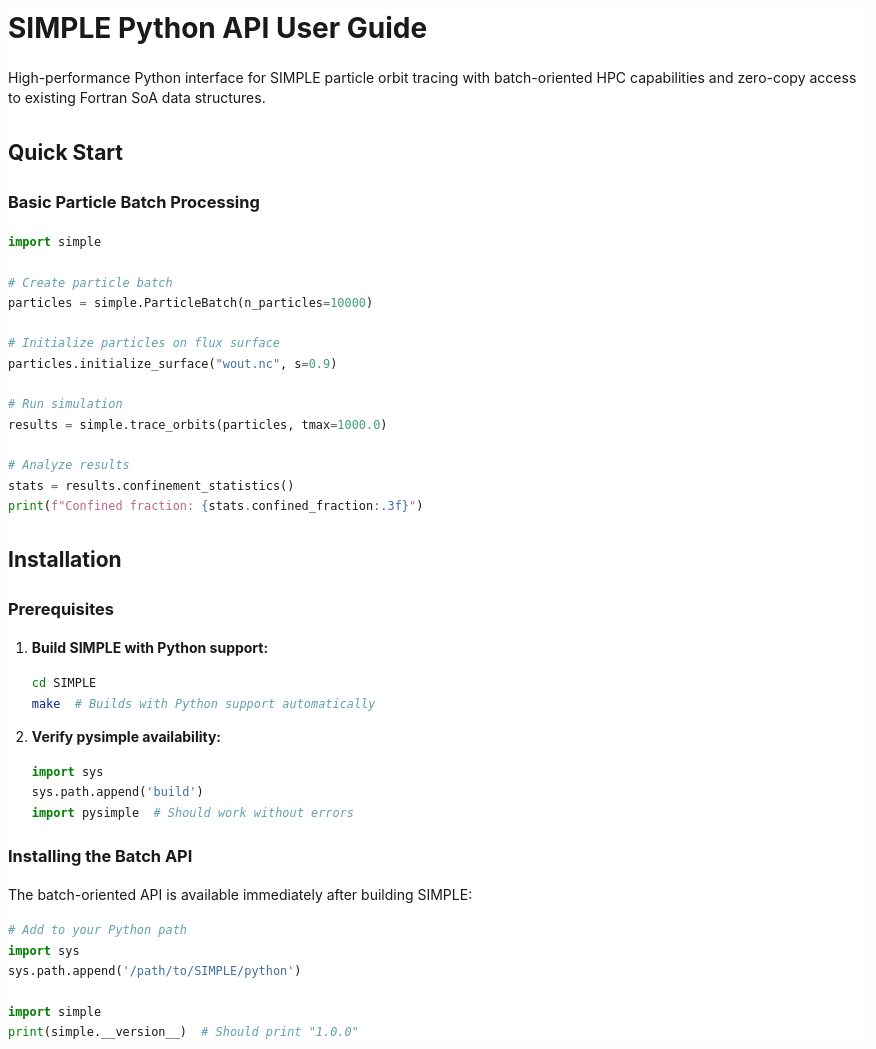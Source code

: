 # SIMPLE Python API User Guide

High-performance Python interface for SIMPLE particle orbit tracing with batch-oriented HPC capabilities and zero-copy access to existing Fortran SoA data structures.

## Quick Start

### Basic Particle Batch Processing

```python
import simple

# Create particle batch
particles = simple.ParticleBatch(n_particles=10000)

# Initialize particles on flux surface
particles.initialize_surface("wout.nc", s=0.9)

# Run simulation
results = simple.trace_orbits(particles, tmax=1000.0)

# Analyze results
stats = results.confinement_statistics()
print(f"Confined fraction: {stats.confined_fraction:.3f}")
```

## Installation

### Prerequisites

1. **Build SIMPLE with Python support:**
   ```bash
   cd SIMPLE
   make  # Builds with Python support automatically
   ```

2. **Verify pysimple availability:**
   ```python
   import sys
   sys.path.append('build')
   import pysimple  # Should work without errors
   ```

### Installing the Batch API

The batch-oriented API is available immediately after building SIMPLE:

```python
# Add to your Python path
import sys
sys.path.append('/path/to/SIMPLE/python')

import simple
print(simple.__version__)  # Should print "1.0.0"
```
